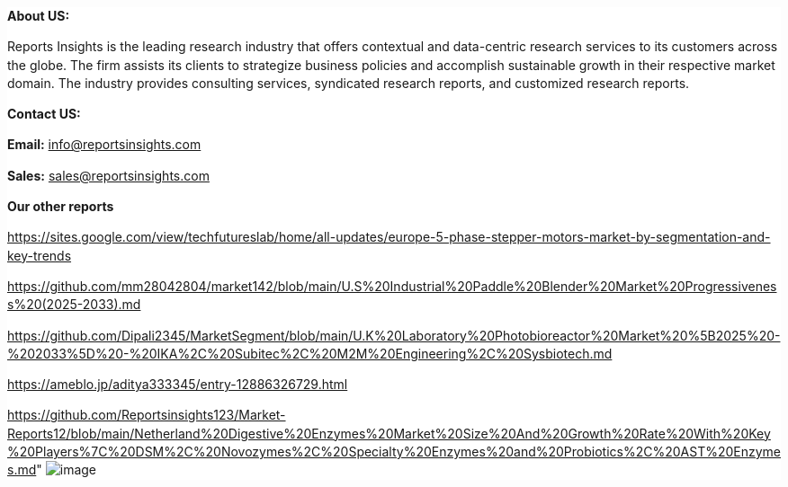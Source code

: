 <strong><strong>About US</strong>:</strong>

Reports Insights is the leading research industry that offers contextual and data-centric research services to its customers across the globe. The firm assists its clients to strategize business policies and accomplish sustainable growth in their respective market domain. The industry provides consulting services, syndicated research reports, and customized research reports.

<strong>Contact US:</strong>

<p class=""""><b>Email:</b> <a href=mailto:info@reportsinsights.com>info@reportsinsights.com</a></p>
<p class=""""><b>Sales:</b> <a href=mailto:sales@reportsinsights.com>sales@reportsinsights.com</a></p>

<strong>Our other reports</strong>

<a href=https://sites.google.com/view/techfutureslab/home/all-updates/europe-5-phase-stepper-motors-market-by-segmentation-and-key-trends>https://sites.google.com/view/techfutureslab/home/all-updates/europe-5-phase-stepper-motors-market-by-segmentation-and-key-trends</a>

<a href=https://github.com/mm28042804/market142/blob/main/U.S%20Industrial%20Paddle%20Blender%20Market%20Progressiveness%20(2025-2033).md>https://github.com/mm28042804/market142/blob/main/U.S%20Industrial%20Paddle%20Blender%20Market%20Progressiveness%20(2025-2033).md</a>

<a href=https://github.com/Dipali2345/MarketSegment/blob/main/U.K%20Laboratory%20Photobioreactor%20Market%20%5B2025%20-%202033%5D%20-%20IKA%2C%20Subitec%2C%20M2M%20Engineering%2C%20Sysbiotech.md>https://github.com/Dipali2345/MarketSegment/blob/main/U.K%20Laboratory%20Photobioreactor%20Market%20%5B2025%20-%202033%5D%20-%20IKA%2C%20Subitec%2C%20M2M%20Engineering%2C%20Sysbiotech.md</a>

<a href=https://ameblo.jp/aditya333345/entry-12886326729.html>https://ameblo.jp/aditya333345/entry-12886326729.html</a>

<a href=https://github.com/Reportsinsights123/Market-Reports12/blob/main/Netherland%20Digestive%20Enzymes%20Market%20Size%20And%20Growth%20Rate%20With%20Key%20Players%7C%20DSM%2C%20Novozymes%2C%20Specialty%20Enzymes%20and%20Probiotics%2C%20AST%20Enzymes.md>https://github.com/Reportsinsights123/Market-Reports12/blob/main/Netherland%20Digestive%20Enzymes%20Market%20Size%20And%20Growth%20Rate%20With%20Key%20Players%7C%20DSM%2C%20Novozymes%2C%20Specialty%20Enzymes%20and%20Probiotics%2C%20AST%20Enzymes.md</a>"
![image](https://github.com/user-attachments/assets/2b0f3ac7-808e-46e0-a472-9912be35b243)
